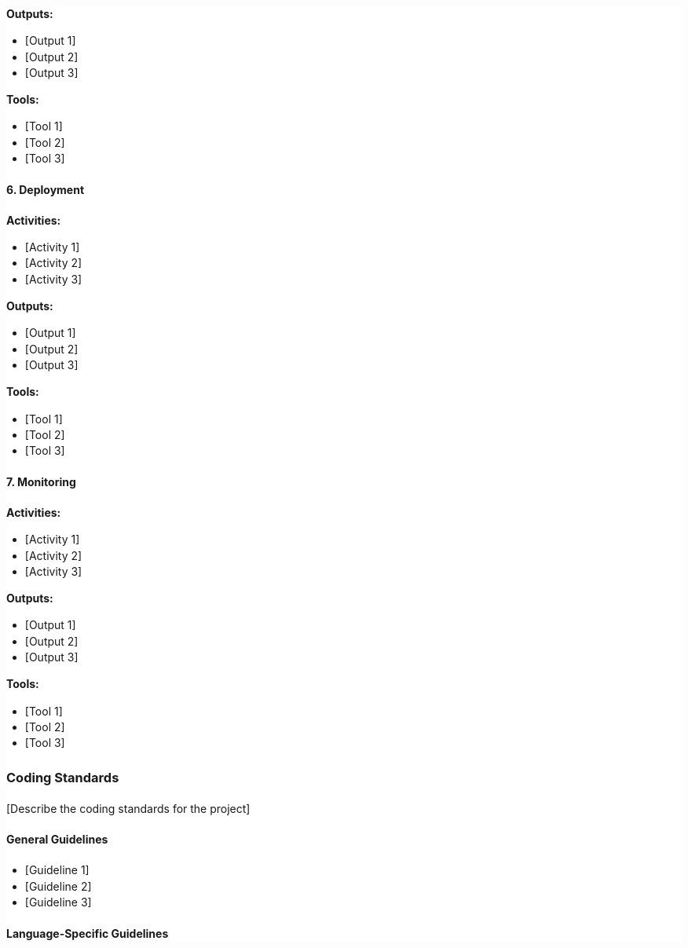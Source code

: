 **Outputs:**
- [Output 1]
- [Output 2]
- [Output 3]

**Tools:**
- [Tool 1]
- [Tool 2]
- [Tool 3]

#### 6. Deployment

**Activities:**
- [Activity 1]
- [Activity 2]
- [Activity 3]

**Outputs:**
- [Output 1]
- [Output 2]
- [Output 3]

**Tools:**
- [Tool 1]
- [Tool 2]
- [Tool 3]

#### 7. Monitoring

**Activities:**
- [Activity 1]
- [Activity 2]
- [Activity 3]

**Outputs:**
- [Output 1]
- [Output 2]
- [Output 3]

**Tools:**
- [Tool 1]
- [Tool 2]
- [Tool 3]

### Coding Standards

[Describe the coding standards for the project]

#### General Guidelines

- [Guideline 1]
- [Guideline 2]
- [Guideline 3]

#### Language-Specific Guidelines
